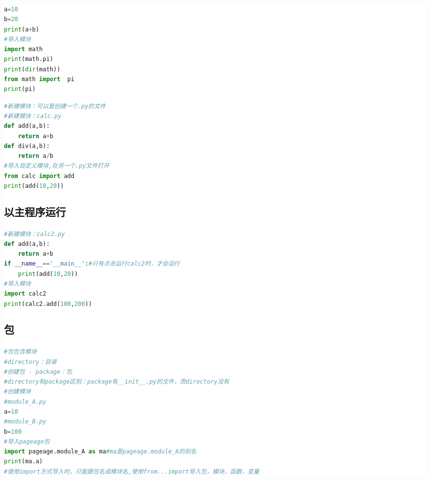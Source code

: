 ```python
a=10
b=20
print(a+b)
#导入模块
import math
print(math.pi)
print(dir(math))
from math import  pi
print(pi)
```

```python
#新建模块：可以是创建一个.py的文件
#新建模块：calc.py
def add(a,b):
    return a+b
def div(a,b):
    return a/b
#导入自定义模块,在另一个.py文件打开
from calc import add
print(add(10,20))
```

## 以主程序运行

```python
#新建模块：calc2.py
def add(a,b):
    return a+b
if __name__=='__main__':#只有点击运行calc2时，才会运行
    print(add(10,20))
#导入模块
import calc2
print(calc2.add(100,200))
```

## 包

```python
#包包含模块
#directory：目录
#创建包 - package：包
#directory和package区别：package有__init__.py的文件，而directory没有
#创建模块
#module_A.py
a=10
#module_B.py
b=100
#导入pageage包
import pageage.module_A as ma#ma是pageage.module_A的别名
print(ma.a)
#使用import方式导入时，只能跟包名或模块名,使用from...import导入包，模块，函数，变量
```
